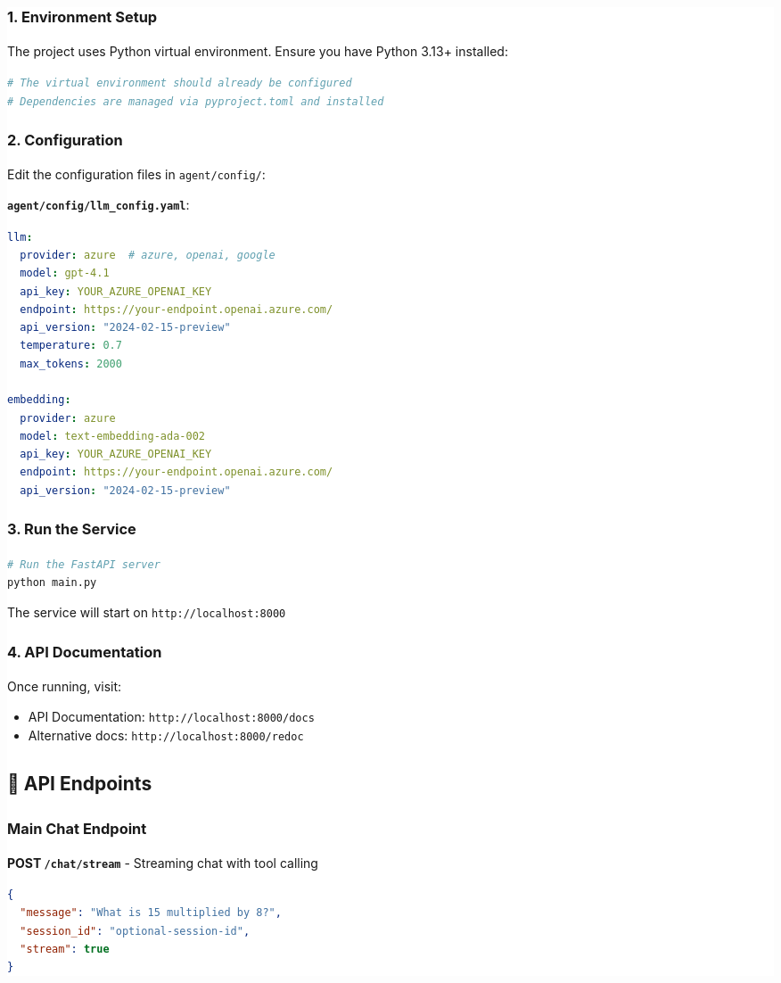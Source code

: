 ### 1. Environment Setup

The project uses Python virtual environment. Ensure you have Python 3.13+ installed:

```bash
# The virtual environment should already be configured
# Dependencies are managed via pyproject.toml and installed
```

### 2. Configuration

Edit the configuration files in `agent/config/`:

**`agent/config/llm_config.yaml`**:
```yaml
llm:
  provider: azure  # azure, openai, google
  model: gpt-4.1
  api_key: YOUR_AZURE_OPENAI_KEY
  endpoint: https://your-endpoint.openai.azure.com/
  api_version: "2024-02-15-preview"
  temperature: 0.7
  max_tokens: 2000

embedding:
  provider: azure
  model: text-embedding-ada-002
  api_key: YOUR_AZURE_OPENAI_KEY
  endpoint: https://your-endpoint.openai.azure.com/
  api_version: "2024-02-15-preview"
```

### 3. Run the Service

```bash
# Run the FastAPI server
python main.py
```

The service will start on `http://localhost:8000`

### 4. API Documentation

Once running, visit:
- API Documentation: `http://localhost:8000/docs`
- Alternative docs: `http://localhost:8000/redoc`

## 📡 API Endpoints

### Main Chat Endpoint

**POST `/chat/stream`** - Streaming chat with tool calling
```json
{
  "message": "What is 15 multiplied by 8?",
  "session_id": "optional-session-id",
  "stream": true
}
```
